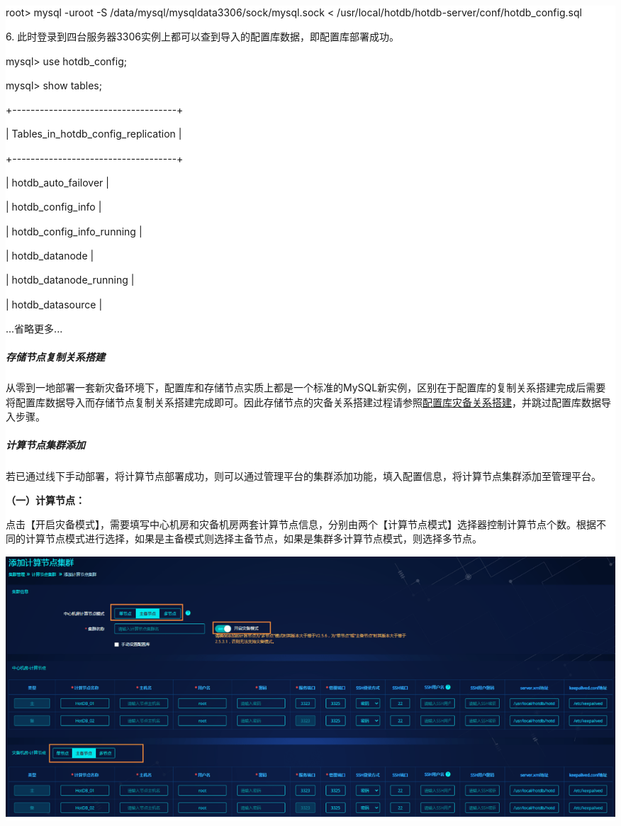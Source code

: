 root\> mysql -uroot -S /data/mysql/mysqldata3306/sock/mysql.sock \< /usr/local/hotdb/hotdb-server/conf/hotdb_config.sql

6\. 此时登录到四台服务器3306实例上都可以查到导入的配置库数据，即配置库部署成功。

mysql\> use hotdb_config;

mysql\> show tables;

+\-\-\-\-\-\-\-\-\-\-\-\-\-\-\-\-\-\-\-\-\-\-\-\-\-\-\-\-\-\-\-\-\-\-\--+

\| Tables_in_hotdb_config_replication \|

+\-\-\-\-\-\-\-\-\-\-\-\-\-\-\-\-\-\-\-\-\-\-\-\-\-\-\-\-\-\-\-\-\-\-\--+

\| hotdb_auto_failover \|

\| hotdb_config_info \|

\| hotdb_config_info_running \|

\| hotdb_datanode \|

\| hotdb_datanode_running \|

\| hotdb_datasource \|

...省略更多...

##### 存储节点复制关系搭建

从零到一地部署一套新灾备环境下，配置库和存储节点实质上都是一个标准的MySQL新实例，区别在于配置库的复制关系搭建完成后需要将配置库数据导入而存储节点复制关系搭建完成即可。因此存储节点的灾备关系搭建过程请参照[配置库灾备关系搭建](#多计算节点集群模式)，并跳过配置库数据导入步骤。

##### 计算节点集群添加

若已通过线下手动部署，将计算节点部署成功，则可以通过管理平台的集群添加功能，填入配置信息，将计算节点集群添加至管理平台。

**（一）计算节点：**

点击【开启灾备模式】，需要填写中心机房和灾备机房两套计算节点信息，分别由两个【计算节点模式】选择器控制计算节点个数。根据不同的计算节点模式进行选择，如果是主备模式则选择主备节点，如果是集群多计算节点模式，则选择多节点。

![](assets/cross-idc-disaster-recovery/image23.png)
